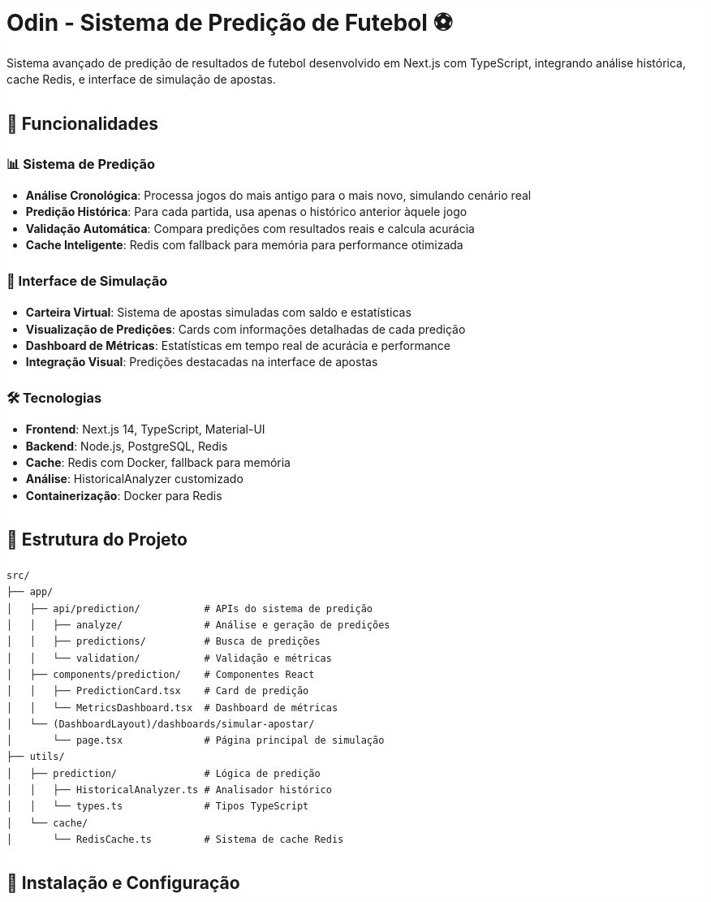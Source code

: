 # Odin - Sistema de Predição de Futebol ⚽

Sistema avançado de predição de resultados de futebol desenvolvido em Next.js com TypeScript, integrando análise histórica, cache Redis, e interface de simulação de apostas.

## 🚀 Funcionalidades

### 📊 Sistema de Predição
- **Análise Cronológica**: Processa jogos do mais antigo para o mais novo, simulando cenário real
- **Predição Histórica**: Para cada partida, usa apenas o histórico anterior àquele jogo
- **Validação Automática**: Compara predições com resultados reais e calcula acurácia
- **Cache Inteligente**: Redis com fallback para memória para performance otimizada

### 🎯 Interface de Simulação
- **Carteira Virtual**: Sistema de apostas simuladas com saldo e estatísticas
- **Visualização de Predições**: Cards com informações detalhadas de cada predição
- **Dashboard de Métricas**: Estatísticas em tempo real de acurácia e performance
- **Integração Visual**: Predições destacadas na interface de apostas

### 🛠️ Tecnologias

- **Frontend**: Next.js 14, TypeScript, Material-UI
- **Backend**: Node.js, PostgreSQL, Redis
- **Cache**: Redis com Docker, fallback para memória
- **Análise**: HistoricalAnalyzer customizado
- **Containerização**: Docker para Redis

## 📁 Estrutura do Projeto

```
src/
├── app/
│   ├── api/prediction/           # APIs do sistema de predição
│   │   ├── analyze/              # Análise e geração de predições
│   │   ├── predictions/          # Busca de predições
│   │   └── validation/           # Validação e métricas
│   ├── components/prediction/    # Componentes React
│   │   ├── PredictionCard.tsx    # Card de predição
│   │   └── MetricsDashboard.tsx  # Dashboard de métricas
│   └── (DashboardLayout)/dashboards/simular-apostar/
│       └── page.tsx              # Página principal de simulação
├── utils/
│   ├── prediction/               # Lógica de predição
│   │   ├── HistoricalAnalyzer.ts # Analisador histórico
│   │   └── types.ts              # Tipos TypeScript
│   └── cache/
│       └── RedisCache.ts         # Sistema de cache Redis
```

## 🔧 Instalação e Configuração
